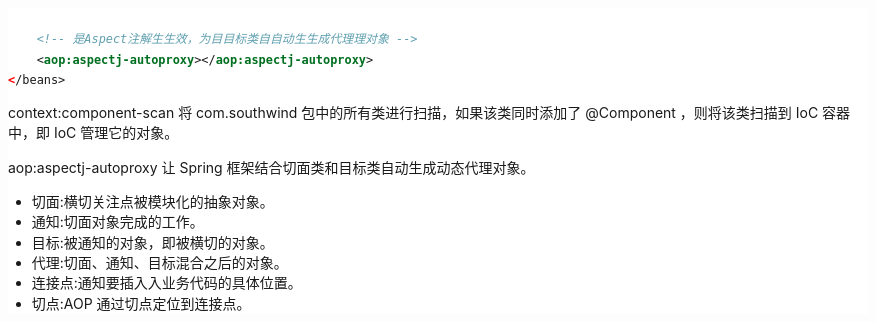 ``` xml
    
    <!-- 是Aspect注解⽣生效，为⽬目标类⾃自动⽣生成代理理对象 --> 
    <aop:aspectj-autoproxy></aop:aspectj-autoproxy>
</beans>
```

context:component-scan 将 com.southwind 包中的所有类进行扫描，如果该类同时添加了 @Component ，则将该类扫描到 IoC 容器中，即 IoC 管理它的对象。

aop:aspectj-autoproxy 让 Spring 框架结合切⾯类和⽬标类⾃动⽣成动态代理对象。

- 切⾯:横切关注点被模块化的抽象对象。 
- 通知:切面对象完成的工作。 
- ⽬标:被通知的对象，即被横切的对象。 
- 代理:切⾯、通知、⽬标混合之后的对象。 
- 连接点:通知要插⼊入业务代码的具体位置。 
- 切点:AOP 通过切点定位到连接点。